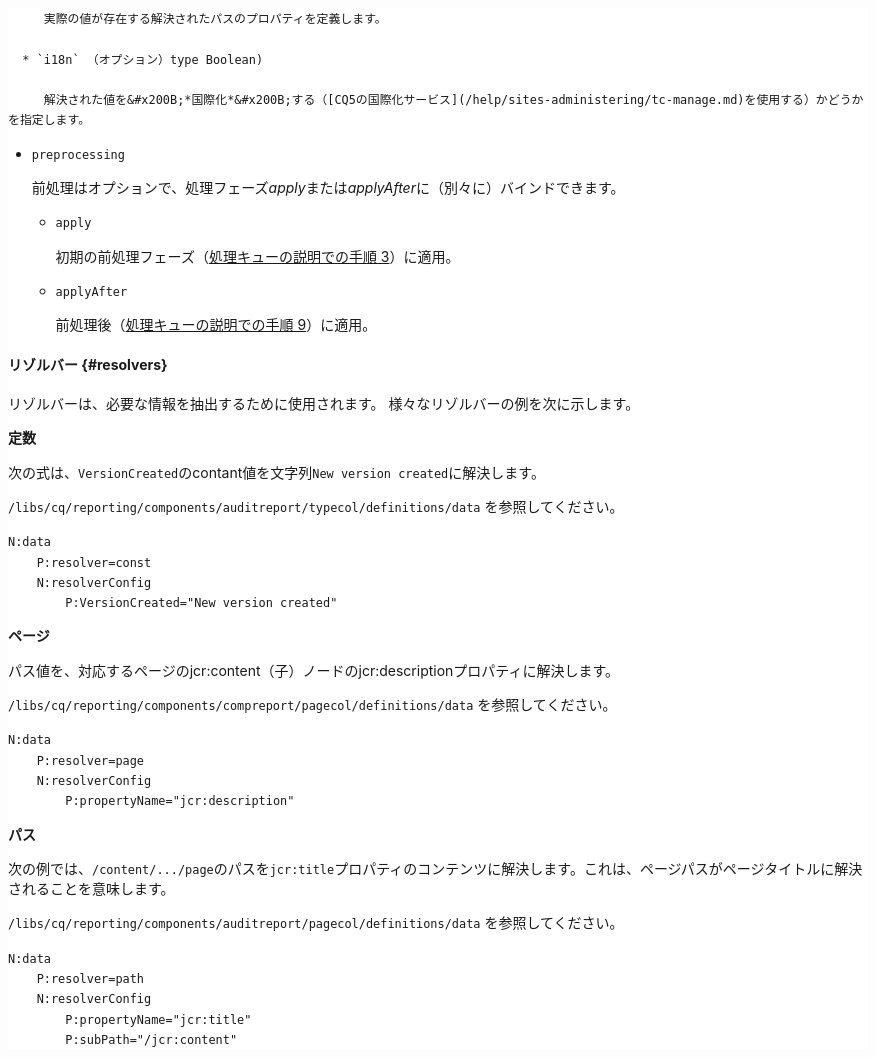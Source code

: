          実際の値が存在する解決されたパスのプロパティを定義します。

      * `i18n` （オプション）type Boolean)

         解決された値を&#x200B;*国際化*&#x200B;する（[CQ5の国際化サービス](/help/sites-administering/tc-manage.md)を使用する）かどうかを指定します。



* `preprocessing`

   前処理はオプションで、処理フェーズ&#x200B;*apply*&#x200B;または&#x200B;*applyAfter*&#x200B;に（別々に）バインドできます。

   * `apply`

      初期の前処理フェーズ（[処理キューの説明での手順 3](#processing-queue)）に適用。

   * `applyAfter`

      前処理後（[処理キューの説明での手順 9](#processing-queue)）に適用。

#### リゾルバー {#resolvers}

リゾルバーは、必要な情報を抽出するために使用されます。 様々なリゾルバーの例を次に示します。

**定数**

次の式は、`VersionCreated`のcontant値を文字列`New version created`に解決します。

`/libs/cq/reporting/components/auditreport/typecol/definitions/data` を参照してください。

```xml
N:data
    P:resolver=const
    N:resolverConfig
        P:VersionCreated="New version created"
```

**ページ**

パス値を、対応するページのjcr:content（子）ノードのjcr:descriptionプロパティに解決します。

`/libs/cq/reporting/components/compreport/pagecol/definitions/data` を参照してください。

```xml
N:data
    P:resolver=page
    N:resolverConfig
        P:propertyName="jcr:description"
```

**パス**

次の例では、`/content/.../page`のパスを`jcr:title`プロパティのコンテンツに解決します。これは、ページパスがページタイトルに解決されることを意味します。

`/libs/cq/reporting/components/auditreport/pagecol/definitions/data` を参照してください。

```xml
N:data
    P:resolver=path
    N:resolverConfig
        P:propertyName="jcr:title"
        P:subPath="/jcr:content"
```
